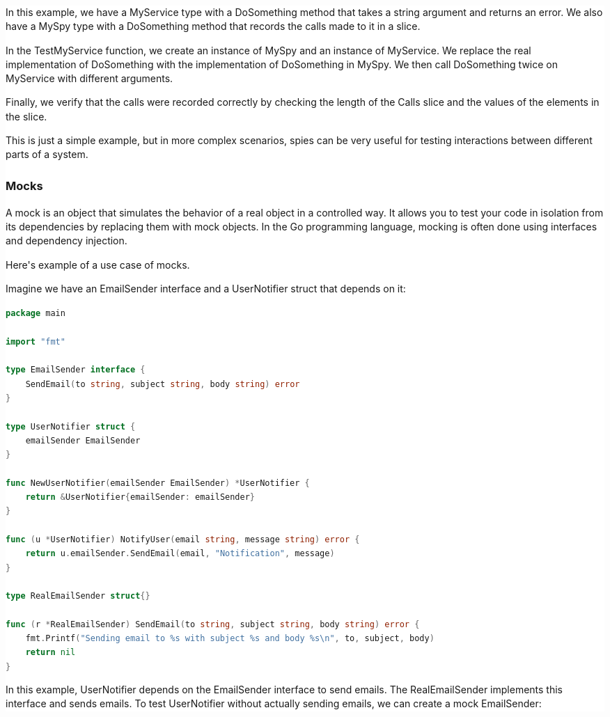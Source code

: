 In this example, we have a MyService type with a DoSomething method that takes a string argument and returns an error. We also have a MySpy type with a DoSomething method that records the calls made to it in a slice.

In the TestMyService function, we create an instance of MySpy and an instance of MyService. We replace the real implementation of DoSomething with the implementation of DoSomething in MySpy. We then call DoSomething twice on MyService with different arguments.

Finally, we verify that the calls were recorded correctly by checking the length of the Calls slice and the values of the elements in the slice.

This is just a simple example, but in more complex scenarios, spies can be very useful for testing interactions between different parts of a system.

### Mocks

A mock is an object that simulates the behavior of a real object in a controlled way. It allows you to test your code in isolation from its dependencies by replacing them with mock objects. In the Go programming language, mocking is often done using interfaces and dependency injection.

Here's example of a use case of mocks.

Imagine we have an EmailSender interface and a UserNotifier struct that depends on it:

```go
package main

import "fmt"

type EmailSender interface {
	SendEmail(to string, subject string, body string) error
}

type UserNotifier struct {
	emailSender EmailSender
}

func NewUserNotifier(emailSender EmailSender) *UserNotifier {
	return &UserNotifier{emailSender: emailSender}
}

func (u *UserNotifier) NotifyUser(email string, message string) error {
	return u.emailSender.SendEmail(email, "Notification", message)
}

type RealEmailSender struct{}

func (r *RealEmailSender) SendEmail(to string, subject string, body string) error {
	fmt.Printf("Sending email to %s with subject %s and body %s\n", to, subject, body)
	return nil
}
```

In this example, UserNotifier depends on the EmailSender interface to send emails. The RealEmailSender implements this interface and sends emails. To test UserNotifier without actually sending emails, we can create a mock EmailSender:
